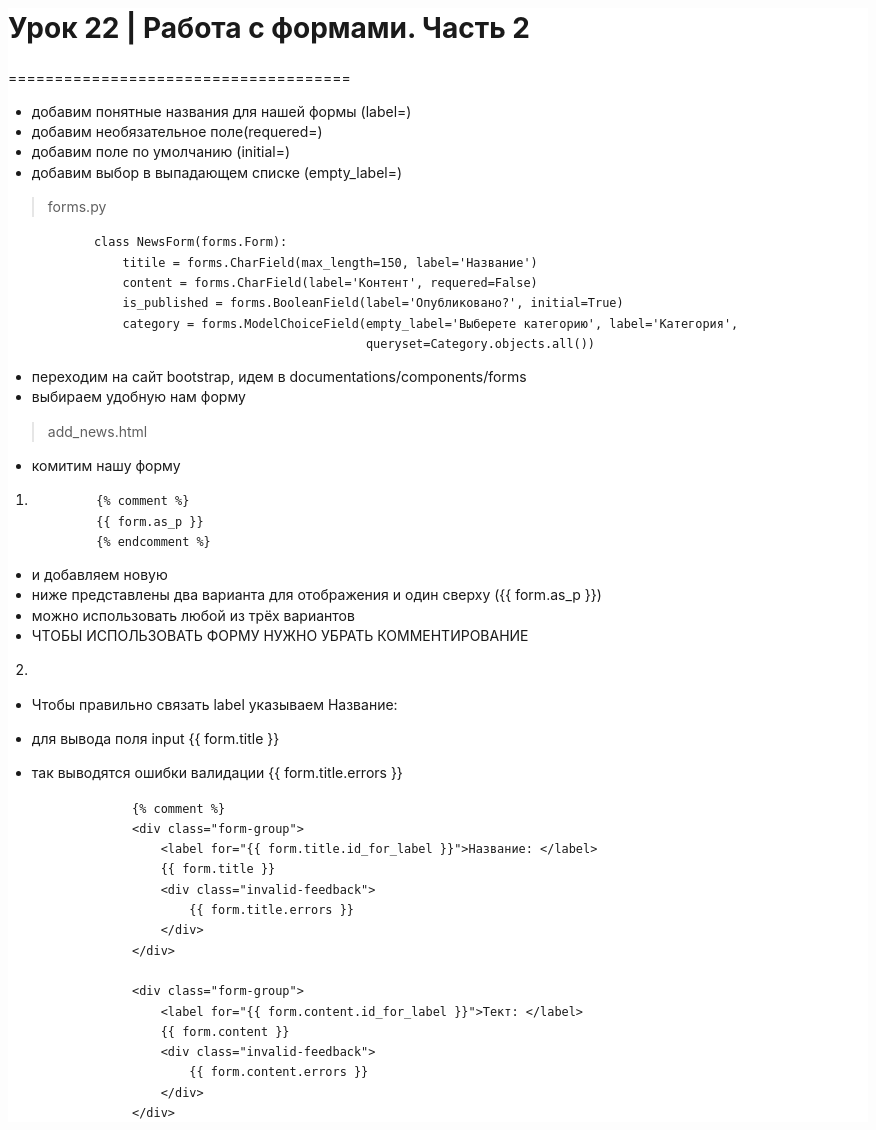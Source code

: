 

# Урок 22 | Работа с формами. Часть 2
=====================================

- добавим понятные названия для нашей формы (label=)
- добавим необязательное поле(requered=)
- добавим поле по умолчанию (initial=)
- добавим выбор в выпадающем списке (empty_label=)
>forms.py

                class NewsForm(forms.Form):
                    titile = forms.CharField(max_length=150, label='Название')
                    content = forms.CharField(label='Контент', requered=False)
                    is_published = forms.BooleanField(label='Опубликовано?', initial=True)
                    category = forms.ModelChoiceField(empty_label='Выберете категорию', label='Категория',
                                                      queryset=Category.objects.all())

- переходим на сайт bootstrap, идем в documentations/components/forms
- выбираем удобную нам форму
>add_news.html
- комитим нашу форму
1)
                {% comment %}
                {{ form.as_p }}
                {% endcomment %}

- и добавляем новую
- ниже представлены два варианта для отображения и один сверху ({{ form.as_p }})
- можно использовать любой из трёх вариантов
- ЧТОБЫ ИСПОЛЬЗОВАТЬ ФОРМУ НУЖНО УБРАТЬ КОММЕНТИРОВАНИЕ

2)
- Чтобы правильно связать label указываем <label for="{{ form.title.id_for_label }}">Название: </label>
- для вывода поля input {{ form.title }}
- так выводятся ошибки валидации {{ form.title.errors }}

                    {% comment %}
                    <div class="form-group">
                        <label for="{{ form.title.id_for_label }}">Название: </label>
                        {{ form.title }}
                        <div class="invalid-feedback">
                            {{ form.title.errors }}
                        </div>
                    </div>

                    <div class="form-group">
                        <label for="{{ form.content.id_for_label }}">Тект: </label>
                        {{ form.content }}
                        <div class="invalid-feedback">
                            {{ form.content.errors }}
                        </div>
                    </div>
